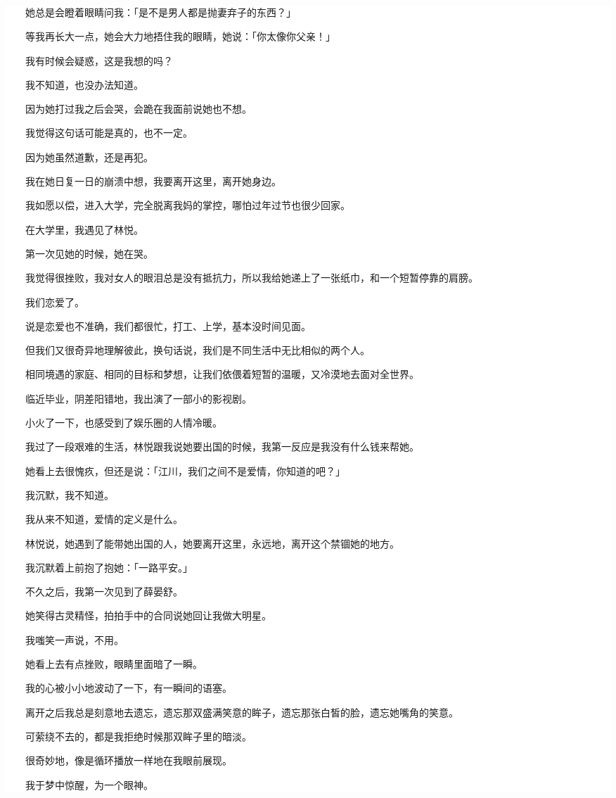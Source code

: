 &emsp;&emsp;她总是会瞪着眼睛问我：「是不是男人都是抛妻弃子的东西？」  
  
&emsp;&emsp;等我再长大一点，她会大力地捂住我的眼睛，她说：「你太像你父亲！」  
  
&emsp;&emsp;我有时候会疑惑，这是我想的吗？  
  
&emsp;&emsp;我不知道，也没办法知道。  
  
&emsp;&emsp;因为她打过我之后会哭，会跪在我面前说她也不想。  
  
&emsp;&emsp;我觉得这句话可能是真的，也不一定。  
  
&emsp;&emsp;因为她虽然道歉，还是再犯。  
  
&emsp;&emsp;我在她日复一日的崩溃中想，我要离开这里，离开她身边。  
  
&emsp;&emsp;我如愿以偿，进入大学，完全脱离我妈的掌控，哪怕过年过节也很少回家。  
  
&emsp;&emsp;在大学里，我遇见了林悦。  
  
&emsp;&emsp;第一次见她的时候，她在哭。  
  
&emsp;&emsp;我觉得很挫败，我对女人的眼泪总是没有抵抗力，所以我给她递上了一张纸巾，和一个短暂停靠的肩膀。  
  
&emsp;&emsp;我们恋爱了。  
  
&emsp;&emsp;说是恋爱也不准确，我们都很忙，打工、上学，基本没时间见面。  
  
&emsp;&emsp;但我们又很奇异地理解彼此，换句话说，我们是不同生活中无比相似的两个人。  
  
&emsp;&emsp;相同境遇的家庭、相同的目标和梦想，让我们依偎着短暂的温暖，又冷漠地去面对全世界。  
  
&emsp;&emsp;临近毕业，阴差阳错地，我出演了一部小的影视剧。  
  
&emsp;&emsp;小火了一下，也感受到了娱乐圈的人情冷暖。  
  
&emsp;&emsp;我过了一段艰难的生活，林悦跟我说她要出国的时候，我第一反应是我没有什么钱来帮她。  
  
&emsp;&emsp;她看上去很愧疚，但还是说：「江川，我们之间不是爱情，你知道的吧？」  
  
&emsp;&emsp;我沉默，我不知道。  
  
&emsp;&emsp;我从来不知道，爱情的定义是什么。  
  
&emsp;&emsp;林悦说，她遇到了能带她出国的人，她要离开这里，永远地，离开这个禁锢她的地方。  
  
&emsp;&emsp;我沉默着上前抱了抱她：「一路平安。」  
  
&emsp;&emsp;不久之后，我第一次见到了薛晏舒。  
  
&emsp;&emsp;她笑得古灵精怪，拍拍手中的合同说她回让我做大明星。  
  
&emsp;&emsp;我嗤笑一声说，不用。  
  
&emsp;&emsp;她看上去有点挫败，眼睛里面暗了一瞬。  
  
&emsp;&emsp;我的心被小小地波动了一下，有一瞬间的语塞。  
  
&emsp;&emsp;离开之后我总是刻意地去遗忘，遗忘那双盛满笑意的眸子，遗忘那张白皙的脸，遗忘她嘴角的笑意。  
  
&emsp;&emsp;可萦绕不去的，都是我拒绝时候那双眸子里的暗淡。  
  
&emsp;&emsp;很奇妙地，像是循环播放一样地在我眼前展现。  
  
&emsp;&emsp;我于梦中惊醒，为一个眼神。  
  